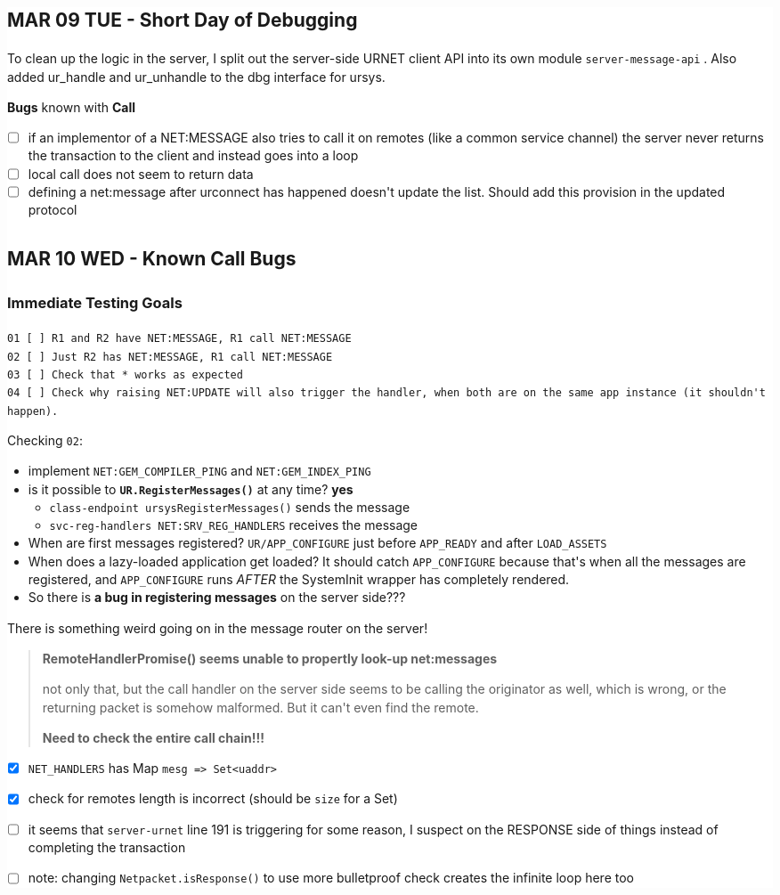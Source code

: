 ## MAR 09 TUE - Short Day of Debugging

To clean up the logic in the server, I split out the server-side URNET client API into its own module `server-message-api` . Also added ur_handle and ur_unhandle to the dbg interface for ursys.

**Bugs** known with **Call**

* [ ] if an implementor of a NET:MESSAGE also tries to call it on remotes (like a common service channel) the server never returns the transaction to the client and instead goes into a loop
* [ ] local call does not seem to return data
* [ ] defining a net:message after urconnect has happened doesn't update the list. Should add this provision in the updated protocol

## MAR 10 WED - Known Call Bugs

### Immediate Testing Goals

```
01 [ ] R1 and R2 have NET:MESSAGE, R1 call NET:MESSAGE
02 [ ] Just R2 has NET:MESSAGE, R1 call NET:MESSAGE
03 [ ] Check that * works as expected
04 [ ] Check why raising NET:UPDATE will also trigger the handler, when both are on the same app instance (it shouldn't happen). 
```

Checking `02`:

* implement `NET:GEM_COMPILER_PING` and `NET:GEM_INDEX_PING` 
* is it possible to **`UR.RegisterMessages()`** at any time? **yes**
  * `class-endpoint ursysRegisterMessages()` sends the message
  * `svc-reg-handlers NET:SRV_REG_HANDLERS` receives the message
* When are first messages registered? `UR/APP_CONFIGURE` just before `APP_READY` and after `LOAD_ASSETS`
* When does a lazy-loaded application get loaded? It should catch `APP_CONFIGURE` because that's when all the messages are registered, and `APP_CONFIGURE` runs *AFTER* the SystemInit wrapper has completely rendered.
* So there is **a bug in registering messages** on the server side???

There is something weird going on in the message router on the server!

> **RemoteHandlerPromise() seems unable to propertly look-up net:messages**
>
> not only that, but the call handler on the server side seems to be calling the originator as well, which is wrong, or the returning packet is somehow malformed. But it can't even find the remote. 
>
> **Need to check the entire call chain!!!**

* [x] `NET_HANDLERS` has Map `mesg => Set<uaddr>`
* [x] check for remotes length is incorrect (should be `size` for a Set)
* [ ] it seems that `server-urnet` line 191 is triggering for some reason, I suspect on the RESPONSE side of things instead of completing the transaction
* [ ] note: changing `Netpacket.isResponse()` to use more bulletproof check creates the infinite loop here too


  [uaddr]: {